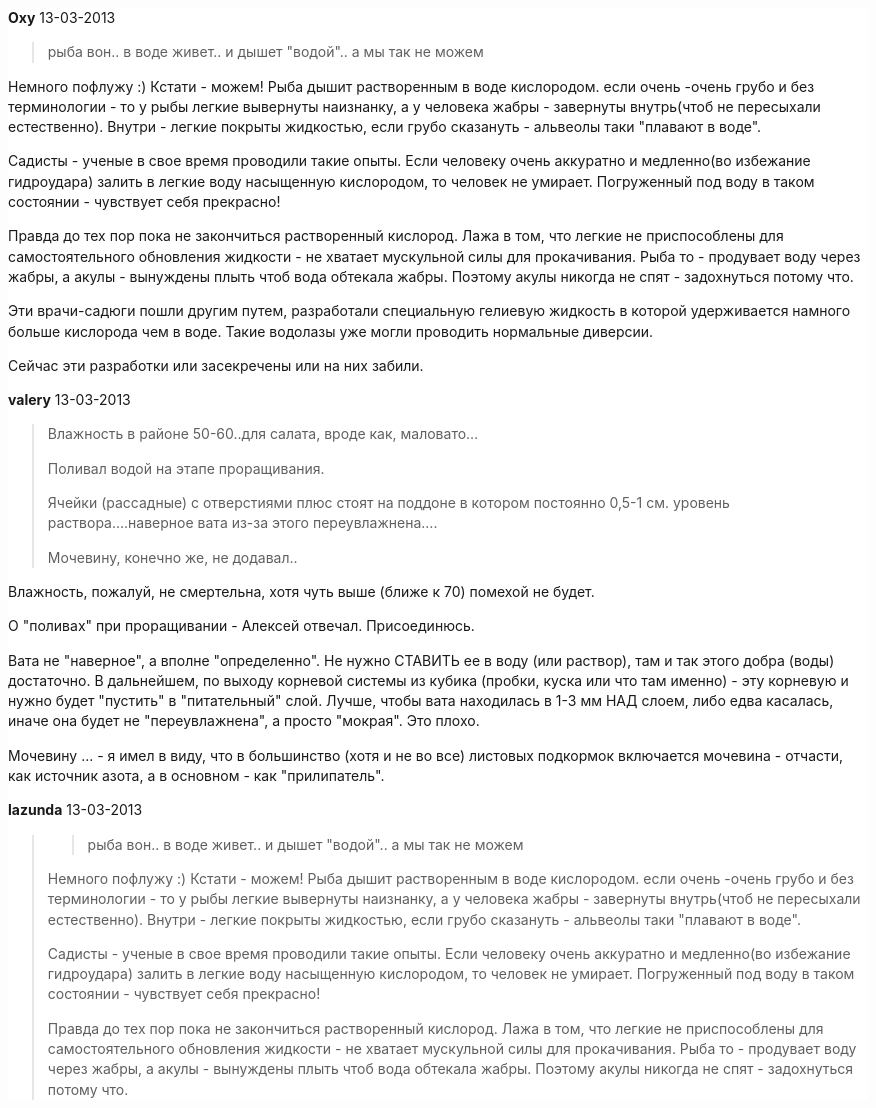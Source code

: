 

**Oxy** 13-03-2013

> рыба вон.. в воде живет.. и дышет "водой".. а мы так не можем 

Немного пофлужу :) Кстати - можем! Рыба дышит растворенным в воде кислородом. если очень -очень грубо и без терминологии - то у рыбы легкие вывернуты наизнанку, а у человека жабры - завернуты внутрь(чтоб не пересыхали естественно). Внутри - легкие покрыты жидкостью, если грубо сказануть - альвеолы таки "плавают в воде". 

Садисты - ученые в свое время проводили такие опыты. Если человеку очень аккуратно и медленно(во избежание гидроудара) залить в легкие воду насыщенную кислородом, то человек не умирает. Погруженный под воду в таком состоянии - чувствует себя прекрасно! 

Правда до тех пор пока не закончиться растворенный кислород. Лажа в том, что легкие не приспособлены для самостоятельного обновления жидкости - не хватает мускульной силы для прокачивания. Рыба то - продувает воду через жабры, а акулы - вынуждены плыть чтоб вода обтекала жабры. Поэтому акулы никогда не спят - задохнуться потому что.

Эти врачи-садюги пошли другим путем, разработали специальную гелиевую жидкость в которой удерживается намного больше кислорода чем в воде. Такие водолазы уже могли проводить нормальные диверсии. 

Сейчас эти разработки или засекречены или на них забили.


**valery** 13-03-2013

> Влажность в районе 50-60..для салата, вроде как, маловато…
> 
> Поливал водой на этапе проращивания.
> 
> Ячейки (рассадные) с отверстиями плюс стоят на поддоне в котором постоянно 0,5-1 см. уровень раствора….наверное вата из-за этого переувлажнена…. 
> 
> Мочевину, конечно же, не додавал..

Влажность, пожалуй, не смертельна, хотя чуть выше (ближе к 70) помехой не будет.

О "поливах" при проращивании - Алексей отвечал. Присоединюсь.

Вата не "наверное", а вполне "определенно". Не нужно СТАВИТЬ ее в воду (или раствор), там и так этого добра (воды) достаточно. В дальнейшем, по выходу корневой системы из кубика (пробки, куска или что там именно) - эту корневую и нужно будет "пустить" в "питательный" слой. Лучше, чтобы вата находилась в 1-3 мм НАД слоем, либо едва касалась, иначе она будет не "переувлажнена", а просто "мокрая". Это плохо. 

Мочевину ... - я имел в виду, что в большинство (хотя и не во все) листовых подкормок включается мочевина - отчасти, как источник азота, а в основном - как "прилипатель".


**lazunda** 13-03-2013

> > рыба вон.. в воде живет.. и дышет "водой".. а мы так не можем 
> 
> 
> 
> Немного пофлужу :) Кстати - можем! Рыба дышит растворенным в воде кислородом. если очень -очень грубо и без терминологии - то у рыбы легкие вывернуты наизнанку, а у человека жабры - завернуты внутрь(чтоб не пересыхали естественно). Внутри - легкие покрыты жидкостью, если грубо сказануть - альвеолы таки "плавают в воде". 
> 
> Садисты - ученые в свое время проводили такие опыты. Если человеку очень аккуратно и медленно(во избежание гидроудара) залить в легкие воду насыщенную кислородом, то человек не умирает. Погруженный под воду в таком состоянии - чувствует себя прекрасно! 
> 
> Правда до тех пор пока не закончиться растворенный кислород. Лажа в том, что легкие не приспособлены для самостоятельного обновления жидкости - не хватает мускульной силы для прокачивания. Рыба то - продувает воду через жабры, а акулы - вынуждены плыть чтоб вода обтекала жабры. Поэтому акулы никогда не спят - задохнуться потому что.
> 